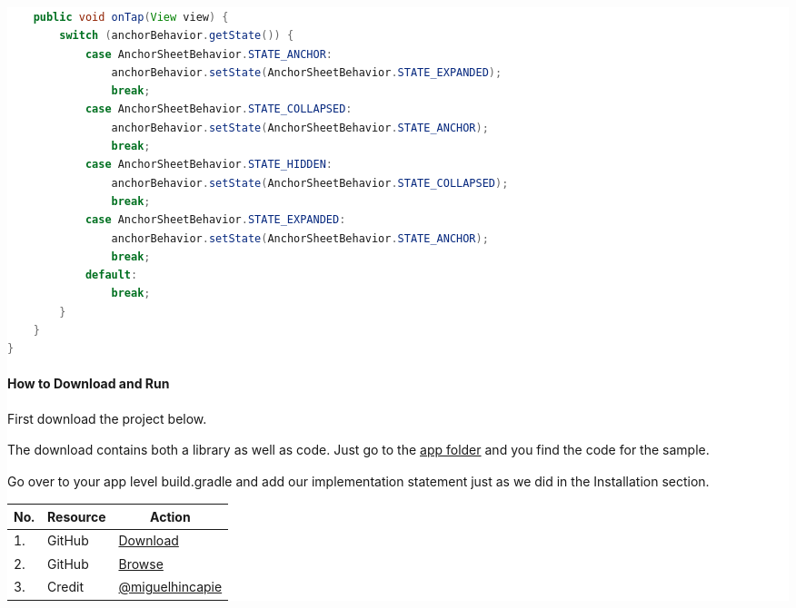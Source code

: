 ```java
    public void onTap(View view) {
        switch (anchorBehavior.getState()) {
            case AnchorSheetBehavior.STATE_ANCHOR:
                anchorBehavior.setState(AnchorSheetBehavior.STATE_EXPANDED);
                break;
            case AnchorSheetBehavior.STATE_COLLAPSED:
                anchorBehavior.setState(AnchorSheetBehavior.STATE_ANCHOR);
                break;
            case AnchorSheetBehavior.STATE_HIDDEN:
                anchorBehavior.setState(AnchorSheetBehavior.STATE_COLLAPSED);
                break;
            case AnchorSheetBehavior.STATE_EXPANDED:
                anchorBehavior.setState(AnchorSheetBehavior.STATE_ANCHOR);
                break;
            default:
                break;
        }
    }
}
```

#### How to Download and Run

First download the project below.

The download contains both a library as well as code. Just go to the [app folder](https://github.com/skimarxall/AnchorSheetBehavior/tree/master/app) and you find the code for the sample.

Go over to your app level build.gradle and add our implementation statement just as we did in the Installation section.

| No. | Resource | Action |
| --- | --- | --- |
| 1. | GitHub | [Download](https://github.com/skimarxall/AnchorSheetBehavior/archive/master.zip) |
| 2. | GitHub | [Browse](https://github.com/skimarxall/AnchorSheetBehavior/tree/master/app) |
| 3. | Credit | [@miguelhincapie](https://github.com/skimarxall) |
